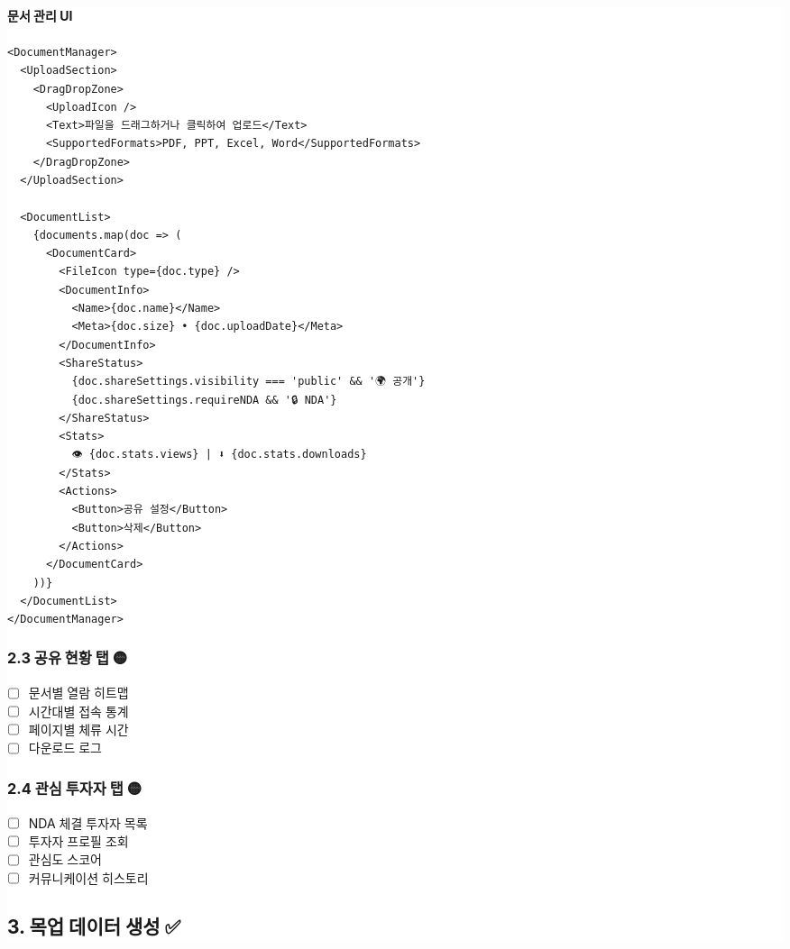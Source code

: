 #### 문서 관리 UI
```tsx
<DocumentManager>
  <UploadSection>
    <DragDropZone>
      <UploadIcon />
      <Text>파일을 드래그하거나 클릭하여 업로드</Text>
      <SupportedFormats>PDF, PPT, Excel, Word</SupportedFormats>
    </DragDropZone>
  </UploadSection>
  
  <DocumentList>
    {documents.map(doc => (
      <DocumentCard>
        <FileIcon type={doc.type} />
        <DocumentInfo>
          <Name>{doc.name}</Name>
          <Meta>{doc.size} • {doc.uploadDate}</Meta>
        </DocumentInfo>
        <ShareStatus>
          {doc.shareSettings.visibility === 'public' && '🌍 공개'}
          {doc.shareSettings.requireNDA && '🔒 NDA'}
        </ShareStatus>
        <Stats>
          👁 {doc.stats.views} | ⬇ {doc.stats.downloads}
        </Stats>
        <Actions>
          <Button>공유 설정</Button>
          <Button>삭제</Button>
        </Actions>
      </DocumentCard>
    ))}
  </DocumentList>
</DocumentManager>
```

### 2.3 공유 현황 탭 🟡

- [ ] 문서별 열람 히트맵
- [ ] 시간대별 접속 통계
- [ ] 페이지별 체류 시간
- [ ] 다운로드 로그

### 2.4 관심 투자자 탭 🟡

- [ ] NDA 체결 투자자 목록
- [ ] 투자자 프로필 조회
- [ ] 관심도 스코어
- [ ] 커뮤니케이션 히스토리

## 3. 목업 데이터 생성 ✅
